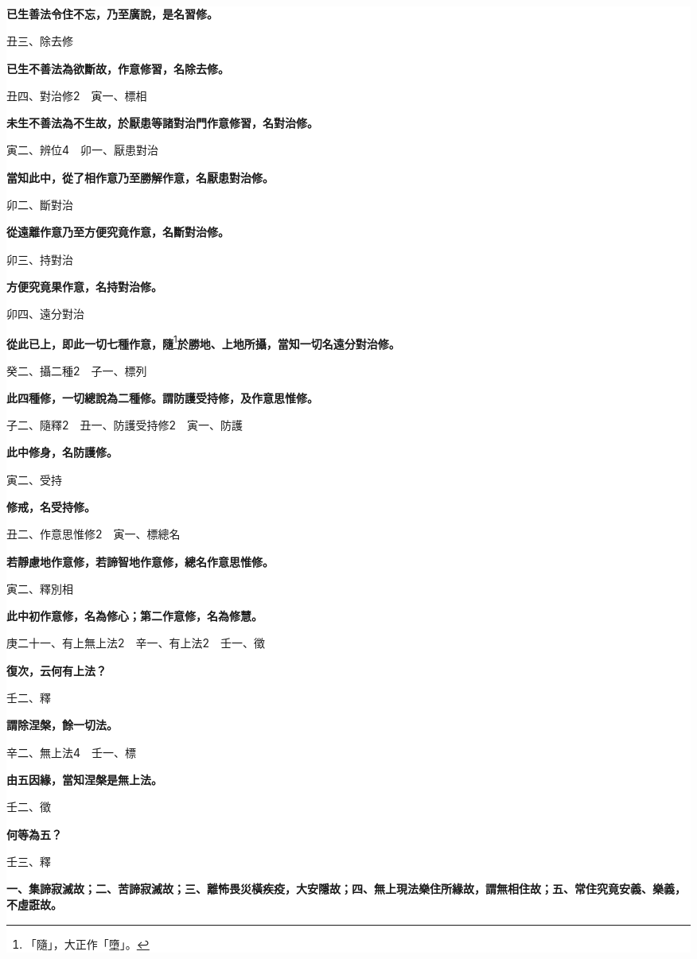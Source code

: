 **已生善法令住不忘，乃至廣說，是名習修。**

丑三、除去修

**已生不善法為欲斷故，作意修習，名除去修。**

丑四、對治修2　寅一、標相

**未生不善法為不生故，於厭患等諸對治門作意修習，名對治修。**

寅二、辨位4　卯一、厭患對治

**當知此中，從了相作意乃至勝解作意，名厭患對治修。**

卯二、斷對治

**從遠離作意乃至方便究竟作意，名斷對治修。**

卯三、持對治

**方便究竟果作意，名持對治修。**

卯四、遠分對治

**從此已上，即此一切七種作意，隨**[^14]**於勝地、上地所攝，當知一切名遠分對治修。**

癸二、攝二種2　子一、標列

**此四種修，一切總說為二種修。謂防護受持修，及作意思惟修。**

子二、隨釋2　丑一、防護受持修2　寅一、防護

**此中修身，名防護修。**

寅二、受持

**修戒，名受持修。**

丑二、作意思惟修2　寅一、標總名

**若靜慮地作意修，若諦智地作意修，總名作意思惟修。**

寅二、釋別相

**此中初作意修，名為修心；第二作意修，名為修慧。**

庚二十一、有上無上法2　辛一、有上法2　壬一、徵

**復次，云何有上法？**

壬二、釋

**謂除涅槃，餘一切法。**

辛二、無上法4　壬一、標

**由五因緣，當知涅槃是無上法。**

壬二、徵

**何等為五？**

壬三、釋

**一、集諦寂滅故；二、苦諦寂滅故；三、離怖畏災橫疾疫，大安隱故；四、無上現法樂住所緣故，謂無相住故；五、常住究竟安義、樂義，不虛誑故。**


[^1]: 「藏」，披尋記原作「臟」。卷五原文作「藏」。
[^2]: 「安」，大正、陵本作「喜」。
[^3]: 「消」，大正、陵本作「熟」。
[^4]: 「消」，大正、陵本作「熟」。
[^5]: 「消」，大正、陵本作「熟」。
[^6]: 大正、陵本無「無異熟法」。
[^7]: 「相」，大正作「眼」。
[^8]: 「法」，大正作「所」。
[^9]: 「攝釋分」，披尋記原作「攝事分」。
[^10]: 「十九頁」，披尋記原作「十七頁」。
[^11]: 「妨」，鉛版等披尋記作「防」。韓清淨手稿無誤。
[^12]: 「有對」，披尋記原作「無對」。
[^13]: 「庚二十、應修法」與「庚二十一、有上無上法」二段原文之次第，大正、陵本為相反。
[^14]: 「隨」，大正作「墮」。
[^15]: 「後」，大正、陵本作「作」。
[^16]: 「最後」，大正作「應得」。
[^17]: 「後」，陵本作「沒」。
[^18]: 「欲」，陵本作「色」。
[^19]: 大正、陵本無「故」字。
[^20]: 「知」，大正作「如」。
[^21]: 「阿羅漢」，大正作「阿羅漢法」。
[^22]: 「任」，大正作「住」。